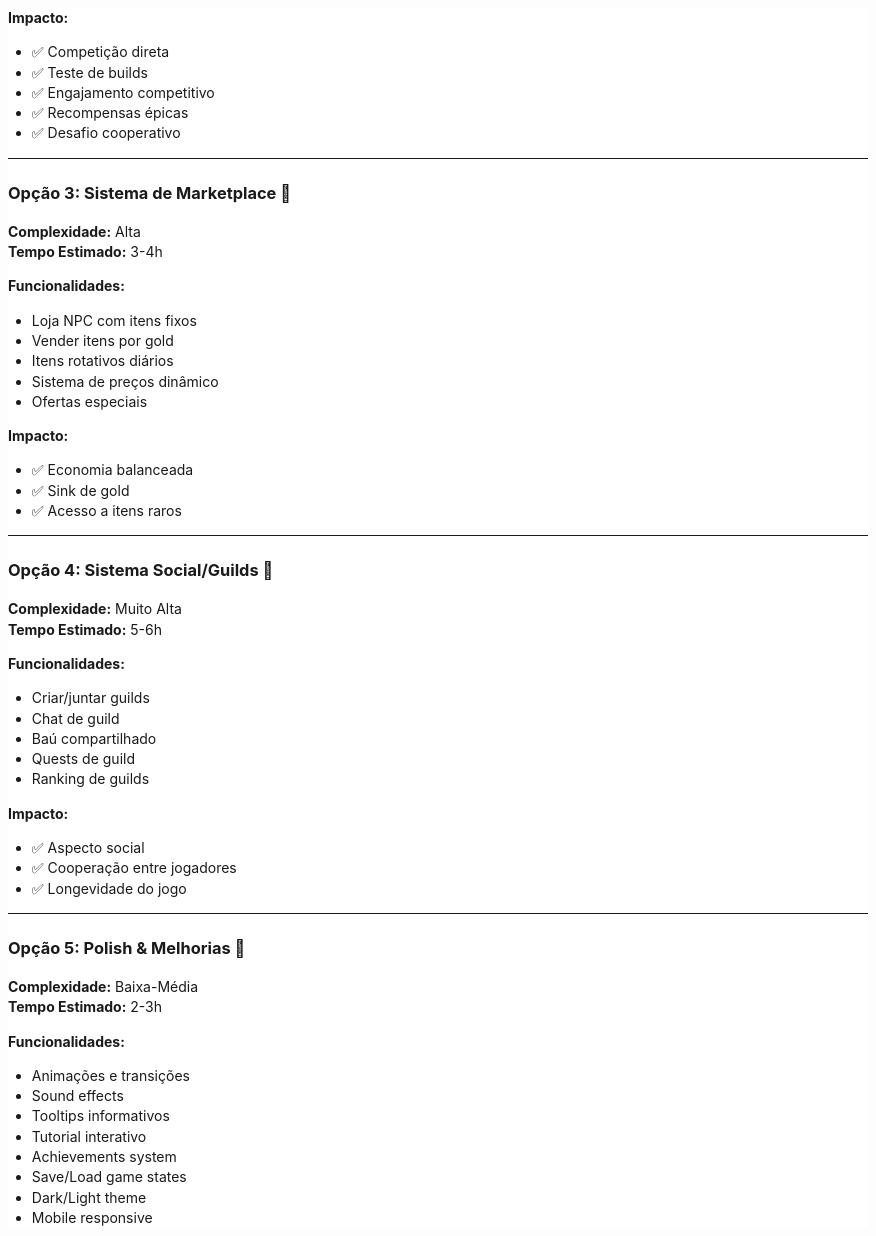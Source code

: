 **Impacto:**
- ✅ Competição direta
- ✅ Teste de builds
- ✅ Engajamento competitivo
- ✅ Recompensas épicas
- ✅ Desafio cooperativo

---

### Opção 3: Sistema de Marketplace 🏪
**Complexidade:** Alta  
**Tempo Estimado:** 3-4h

**Funcionalidades:**
- Loja NPC com itens fixos
- Vender itens por gold
- Itens rotativos diários
- Sistema de preços dinâmico
- Ofertas especiais

**Impacto:**
- ✅ Economia balanceada
- ✅ Sink de gold
- ✅ Acesso a itens raros

---

### Opção 4: Sistema Social/Guilds 👥
**Complexidade:** Muito Alta  
**Tempo Estimado:** 5-6h

**Funcionalidades:**
- Criar/juntar guilds
- Chat de guild
- Baú compartilhado
- Quests de guild
- Ranking de guilds

**Impacto:**
- ✅ Aspecto social
- ✅ Cooperação entre jogadores
- ✅ Longevidade do jogo

---

### Opção 5: Polish & Melhorias 🎨
**Complexidade:** Baixa-Média  
**Tempo Estimado:** 2-3h

**Funcionalidades:**
- Animações e transições
- Sound effects
- Tooltips informativos
- Tutorial interativo
- Achievements system
- Save/Load game states
- Dark/Light theme
- Mobile responsive
